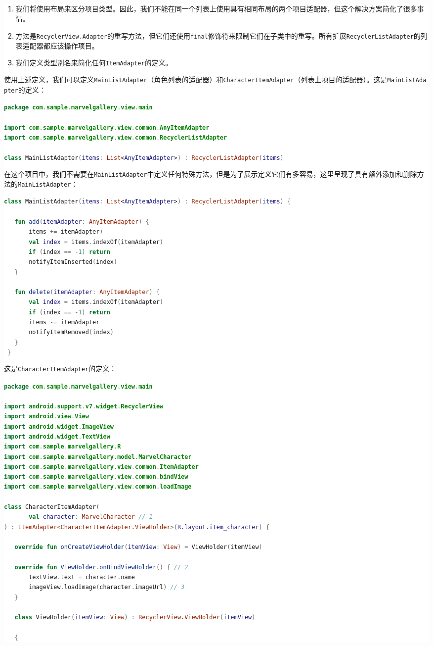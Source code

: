 1.  我们将使用布局来区分项目类型。因此，我们不能在同一个列表上使用具有相同布局的两个项目适配器，但这个解决方案简化了很多事情。

1.  方法是`RecyclerView.Adapter`的重写方法，但它们还使用`final`修饰符来限制它们在子类中的重写。所有扩展`RecyclerListAdapter`的列表适配器都应该操作项目。

1.  我们定义类型别名来简化任何`ItemAdapter`的定义。

使用上述定义，我们可以定义`MainListAdapter`（角色列表的适配器）和`CharacterItemAdapter`（列表上项目的适配器）。这是`MainListAdapter`的定义：

```kt
package com.sample.marvelgallery.view.main 

import com.sample.marvelgallery.view.common.AnyItemAdapter 
import com.sample.marvelgallery.view.common.RecyclerListAdapter 

class MainListAdapter(items: List<AnyItemAdapter>) : RecyclerListAdapter(items) 
```

在这个项目中，我们不需要在`MainListAdapter`中定义任何特殊方法，但是为了展示定义它们有多容易，这里呈现了具有额外添加和删除方法的`MainListAdapter`：

```kt
class MainListAdapter(items: List<AnyItemAdapter>) : RecyclerListAdapter(items) { 

   fun add(itemAdapter: AnyItemAdapter) { 
       items += itemAdapter) 
       val index = items.indexOf(itemAdapter) 
       if (index == -1) return 
       notifyItemInserted(index) 
   } 

   fun delete(itemAdapter: AnyItemAdapter) { 
       val index = items.indexOf(itemAdapter) 
       if (index == -1) return 
       items -= itemAdapter 
       notifyItemRemoved(index) 
   } 
 }    
```

这是`CharacterItemAdapter`的定义：

```kt
package com.sample.marvelgallery.view.main 

import android.support.v7.widget.RecyclerView 
import android.view.View 
import android.widget.ImageView 
import android.widget.TextView 
import com.sample.marvelgallery.R 
import com.sample.marvelgallery.model.MarvelCharacter 
import com.sample.marvelgallery.view.common.ItemAdapter 
import com.sample.marvelgallery.view.common.bindView 
import com.sample.marvelgallery.view.common.loadImage 

class CharacterItemAdapter( 
       val character: MarvelCharacter // 1 
) : ItemAdapter<CharacterItemAdapter.ViewHolder>(R.layout.item_character) { 

   override fun onCreateViewHolder(itemView: View) = ViewHolder(itemView) 

   override fun ViewHolder.onBindViewHolder() { // 2 
       textView.text = character.name 
       imageView.loadImage(character.imageUrl) // 3 
   } 

   class ViewHolder(itemView: View) : RecyclerView.ViewHolder(itemView)  

   { 
```